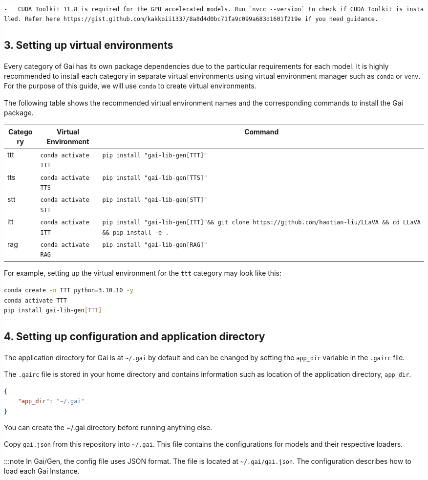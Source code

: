     -   CUDA Toolkit 11.8 is required for the GPU accelerated models. Run `nvcc --version` to check if CUDA Toolkit is installed. Refer here https://gist.github.com/kakkoii1337/8a8d4d0bc71fa9c099a683d1601f219e if you need guidance.

## 3. Setting up virtual environments

Every category of Gai has its own package dependencies due to the particular requirements for each model. It is highly recommended to install each category in separate virtual environments using virtual environment manager such as `conda` or `venv`. For the purpose of this guide, we will use `conda` to create virtual environments.

The following table shows the recommended virtual environment names and the corresponding commands to install the Gai package.

| Category | Virtual Environment  | Command                                                                                                            |
| -------- | -------------------- | ------------------------------------------------------------------------------------------------------------------ |
| ttt      | `conda activate TTT` | `pip install "gai-lib-gen[TTT]"`                                                                                   |
| tts      | `conda activate TTS` | `pip install "gai-lib-gen[TTS]"`                                                                                   |
| stt      | `conda activate STT` | `pip install "gai-lib-gen[STT]"`                                                                                   |
| itt      | `conda activate ITT` | `pip install "gai-lib-gen[ITT]"&& git clone https://github.com/haotian-liu/LLaVA && cd LLaVA && pip install -e . ` |
| rag      | `conda activate RAG` | `pip install "gai-lib-gen[RAG]"`                                                                                   |

For example, setting up the virtual environment for the `ttt` category may look like this:

```bash
conda create -n TTT python=3.10.10 -y
conda activate TTT
pip install gai-lib-gen[TTT]
```

## 4. Setting up configuration and application directory

The application directory for Gai is at `~/.gai` by default and can be changed by setting the `app_dir` variable in the `.gairc` file.

The `.gairc` file is stored in your home directory and contains information such as location of the application directory, `app_dir`.

```json
{
    "app_dir": "~/.gai"
}
```

You can create the ~/.gai directory before running anything else.

Copy `gai.json` from this repository into `~/.gai`. This file contains the configurations for models and their respective loaders.

:::note
In Gai/Gen, the config file uses JSON format. The file is located at `~/.gai/gai.json`. The configuration describes how to load each Gai Instance.
